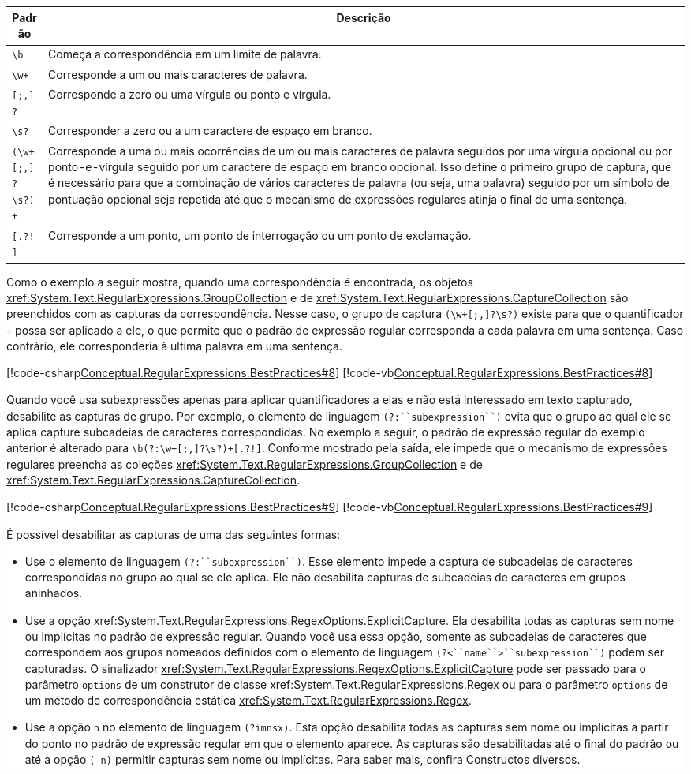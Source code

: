 |Padrão|Descrição|  
|-------------|-----------------|  
|`\b`|Começa a correspondência em um limite de palavra.|  
|`\w+`|Corresponde a um ou mais caracteres de palavra.|  
|`[;,]?`|Corresponde a zero ou uma vírgula ou ponto e vírgula.|  
|`\s?`|Corresponder a zero ou a um caractere de espaço em branco.|  
|`(\w+[;,]?\s?)+`|Corresponde a uma ou mais ocorrências de um ou mais caracteres de palavra seguidos por uma vírgula opcional ou por ponto-e-vírgula seguido por um caractere de espaço em branco opcional. Isso define o primeiro grupo de captura, que é necessário para que a combinação de vários caracteres de palavra (ou seja, uma palavra) seguido por um símbolo de pontuação opcional seja repetida até que o mecanismo de expressões regulares atinja o final de uma sentença.|  
|`[.?!]`|Corresponde a um ponto, um ponto de interrogação ou um ponto de exclamação.|  
  
 Como o exemplo a seguir mostra, quando uma correspondência é encontrada, os objetos <xref:System.Text.RegularExpressions.GroupCollection> e de <xref:System.Text.RegularExpressions.CaptureCollection> são preenchidos com as capturas da correspondência. Nesse caso, o grupo de captura `(\w+[;,]?\s?)` existe para que o quantificador `+` possa ser aplicado a ele, o que permite que o padrão de expressão regular corresponda a cada palavra em uma sentença. Caso contrário, ele corresponderia à última palavra em uma sentença.  
  
 [!code-csharp[Conceptual.RegularExpressions.BestPractices#8](../../../samples/snippets/csharp/VS_Snippets_CLR/conceptual.regularexpressions.bestpractices/cs/group1.cs#8)]
 [!code-vb[Conceptual.RegularExpressions.BestPractices#8](../../../samples/snippets/visualbasic/VS_Snippets_CLR/conceptual.regularexpressions.bestpractices/vb/group1.vb#8)]  
  
 Quando você usa subexpressões apenas para aplicar quantificadores a elas e não está interessado em texto capturado, desabilite as capturas de grupo. Por exemplo, o elemento de linguagem `(?:``subexpression``)` evita que o grupo ao qual ele se aplica capture subcadeias de caracteres correspondidas. No exemplo a seguir, o padrão de expressão regular do exemplo anterior é alterado para `\b(?:\w+[;,]?\s?)+[.?!]`. Conforme mostrado pela saída, ele impede que o mecanismo de expressões regulares preencha as coleções <xref:System.Text.RegularExpressions.GroupCollection> e de <xref:System.Text.RegularExpressions.CaptureCollection>.  
  
 [!code-csharp[Conceptual.RegularExpressions.BestPractices#9](../../../samples/snippets/csharp/VS_Snippets_CLR/conceptual.regularexpressions.bestpractices/cs/group2.cs#9)]
 [!code-vb[Conceptual.RegularExpressions.BestPractices#9](../../../samples/snippets/visualbasic/VS_Snippets_CLR/conceptual.regularexpressions.bestpractices/vb/group2.vb#9)]  
  
 É possível desabilitar as capturas de uma das seguintes formas:  
  
-   Use o elemento de linguagem `(?:``subexpression``)`. Esse elemento impede a captura de subcadeias de caracteres correspondidas no grupo ao qual se ele aplica. Ele não desabilita capturas de subcadeias de caracteres em grupos aninhados.  
  
-   Use a opção <xref:System.Text.RegularExpressions.RegexOptions.ExplicitCapture>. Ela desabilita todas as capturas sem nome ou implícitas no padrão de expressão regular. Quando você usa essa opção, somente as subcadeias de caracteres que correspondem aos grupos nomeados definidos com o elemento de linguagem `(?<``name``>``subexpression``)` podem ser capturadas. O sinalizador <xref:System.Text.RegularExpressions.RegexOptions.ExplicitCapture> pode ser passado para o parâmetro `options` de um construtor de classe <xref:System.Text.RegularExpressions.Regex> ou para o parâmetro `options` de um método de correspondência estática <xref:System.Text.RegularExpressions.Regex>.  
  
-   Use a opção `n` no elemento de linguagem `(?imnsx)`. Esta opção desabilita todas as capturas sem nome ou implícitas a partir do ponto no padrão de expressão regular em que o elemento aparece. As capturas são desabilitadas até o final do padrão ou até a opção `(-n)` permitir capturas sem nome ou implícitas. Para saber mais, confira [Constructos diversos](../../../docs/standard/base-types/miscellaneous-constructs-in-regular-expressions.md).  
  